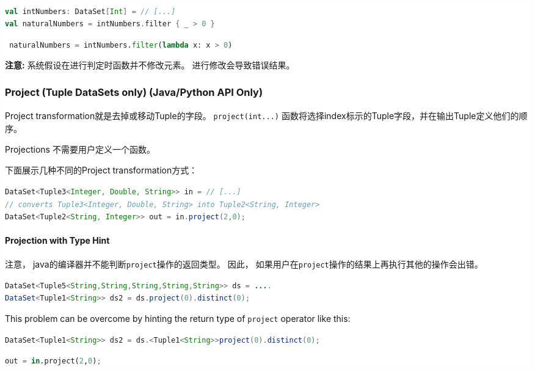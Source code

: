 </div>
<div data-lang="scala" markdown="1">

~~~scala
val intNumbers: DataSet[Int] = // [...]
val naturalNumbers = intNumbers.filter { _ > 0 }
~~~

</div>
<div data-lang="python" markdown="1">

~~~python
 naturalNumbers = intNumbers.filter(lambda x: x > 0)
~~~

</div>
</div>

**注意:** 
系统假设在进行判定时函数并不修改元素。 进行修改会导致错误结果。

### Project (Tuple DataSets only) (Java/Python API Only)

Project transformation就是去掉或移动Tuple的字段。
`project(int...)` 函数将选择index标示的Tuple字段，并在输出Tuple定义他们的顺序。


Projections 不需要用户定义一个函数。

下面展示几种不同的Project transformation方式：

<div class="codetabs" markdown="1">
<div data-lang="java" markdown="1">

~~~java
DataSet<Tuple3<Integer, Double, String>> in = // [...]
// converts Tuple3<Integer, Double, String> into Tuple2<String, Integer>
DataSet<Tuple2<String, Integer>> out = in.project(2,0);
~~~

#### Projection with Type Hint


注意， java的编译器并不能判断`project`操作的返回类型。 因此， 如果用户在`project`操作的结果上再执行其他的操作会出错。

~~~java
DataSet<Tuple5<String,String,String,String,String>> ds = ....
DataSet<Tuple1<String>> ds2 = ds.project(0).distinct(0);
~~~

This problem can be overcome by hinting the return type of `project` operator like this:

~~~java
DataSet<Tuple1<String>> ds2 = ds.<Tuple1<String>>project(0).distinct(0);
~~~

</div>
<div data-lang="python" markdown="1">

~~~python
out = in.project(2,0);
~~~
